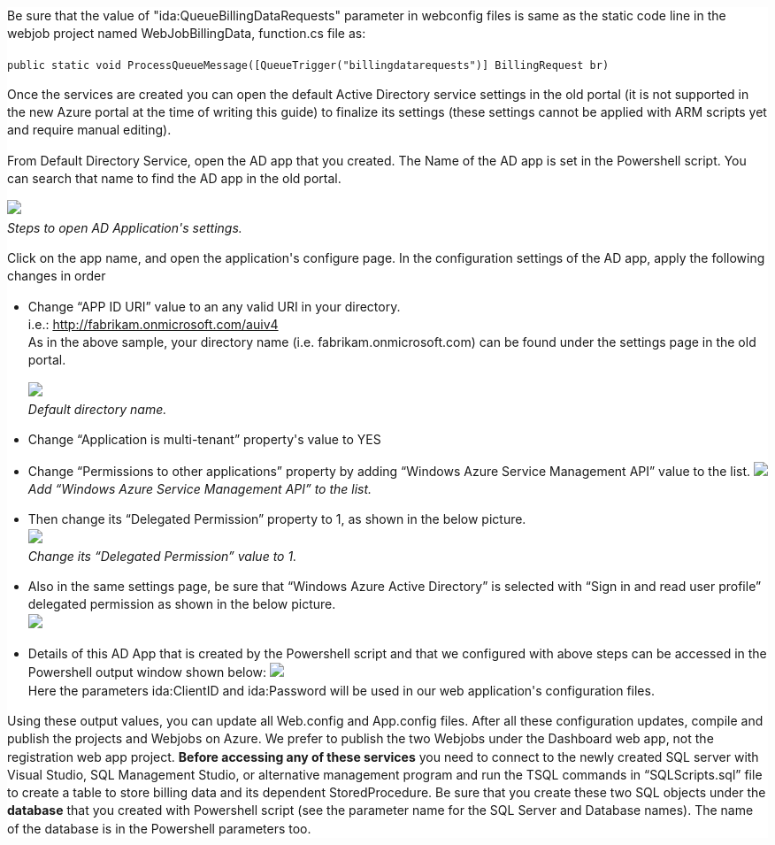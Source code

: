 

Be sure that the value of "ida:QueueBillingDataRequests" parameter in webconfig files is same as the static code line in the webjob project named WebJobBillingData, function.cs file as:

```
public static void ProcessQueueMessage([QueueTrigger("billingdatarequests")] BillingRequest br)
```

Once the services are created you can open the default Active Directory service settings in the old portal (it is not supported in the new Azure portal at the time of writing this guide) to finalize its settings (these settings cannot be applied with ARM scripts yet and require manual editing). 

From Default Directory Service, open the AD app that you created.  The Name of the AD app is set in the Powershell script. You can search that name to find the AD app in the old portal.

![](./imgs/img02.png)  
*Steps to open AD Application's settings.*

Click on the app name, and open the application's configure page. In the configuration settings of the AD app, apply the following changes in order  

- Change “APP ID URI” value to an any valid URI in your directory.  
i.e.: http://fabrikam.onmicrosoft.com/auiv4  
	As in the above sample, your directory name (i.e. fabrikam.onmicrosoft.com) can be found under the settings page in the old portal.

  ![](./imgs/img03.png)  
  *Default directory name.*

- Change “Application is multi-tenant” property's value to YES

- Change “Permissions to other applications” property by adding “Windows Azure Service Management API” value to the list.
  ![](./imgs/img05.png)  
  *Add “Windows Azure Service Management API” to the list.*

- Then change its “Delegated Permission” property to 1, as shown in the below picture.  
  ![](./imgs/img04.png)  
  *Change its “Delegated Permission” value to 1.*

- Also in the same settings page, be sure that “Windows Azure Active Directory” is selected with “Sign in and read user profile” delegated permission as shown in the below picture.  
![](./imgs/img20.png)  

- Details of this AD App that is created by the Powershell script and that we configured with above steps can be accessed in the Powershell output window shown below:
![](./imgs/img06.png)  
  Here the parameters ida:ClientID and ida:Password will be used in our web application's configuration files.

Using these output values, you can update all Web.config and App.config files. After all these configuration updates, compile and publish the projects and Webjobs on Azure. We prefer to publish the two Webjobs under the Dashboard web app, not the registration web app project. **Before accessing any of these services** you need to connect to the newly created SQL server with Visual Studio, SQL Management Studio, or alternative management program and run the TSQL commands in “SQLScripts.sql” file to create a table to store billing data and its dependent StoredProcedure. Be sure that you create these two SQL objects under the **database** that you created with Powershell script (see the parameter name for the SQL Server and Database names). The name of the database is in the Powershell parameters too.
